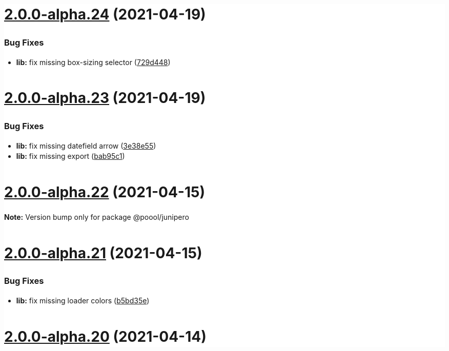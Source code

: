 



# [2.0.0-alpha.24](https://github.com/p3ol/junipero/compare/v2.0.0-alpha.23...v2.0.0-alpha.24) (2021-04-19)


### Bug Fixes

* **lib:** fix missing box-sizing selector ([729d448](https://github.com/p3ol/junipero/commit/729d448dcbb8a856385369971296fa35e42d0c13))





# [2.0.0-alpha.23](https://github.com/p3ol/junipero/compare/v2.0.0-alpha.22...v2.0.0-alpha.23) (2021-04-19)


### Bug Fixes

* **lib:** fix missing datefield arrow ([3e38e55](https://github.com/p3ol/junipero/commit/3e38e55602d3a3f4ca97f215e960df465d301c19))
* **lib:** fix missing export ([bab95c1](https://github.com/p3ol/junipero/commit/bab95c1069142282d8bfcdfa0d37fa87a78f5340))





# [2.0.0-alpha.22](https://github.com/p3ol/junipero/compare/v2.0.0-alpha.21...v2.0.0-alpha.22) (2021-04-15)

**Note:** Version bump only for package @poool/junipero





# [2.0.0-alpha.21](https://github.com/p3ol/junipero/compare/v2.0.0-alpha.20...v2.0.0-alpha.21) (2021-04-15)


### Bug Fixes

* **lib:** fix missing loader colors ([b5bd35e](https://github.com/p3ol/junipero/commit/b5bd35e2277571cca5f33e5a4dd72913f1cc2cc1))





# [2.0.0-alpha.20](https://github.com/p3ol/junipero/compare/v2.0.0-alpha.19...v2.0.0-alpha.20) (2021-04-14)
